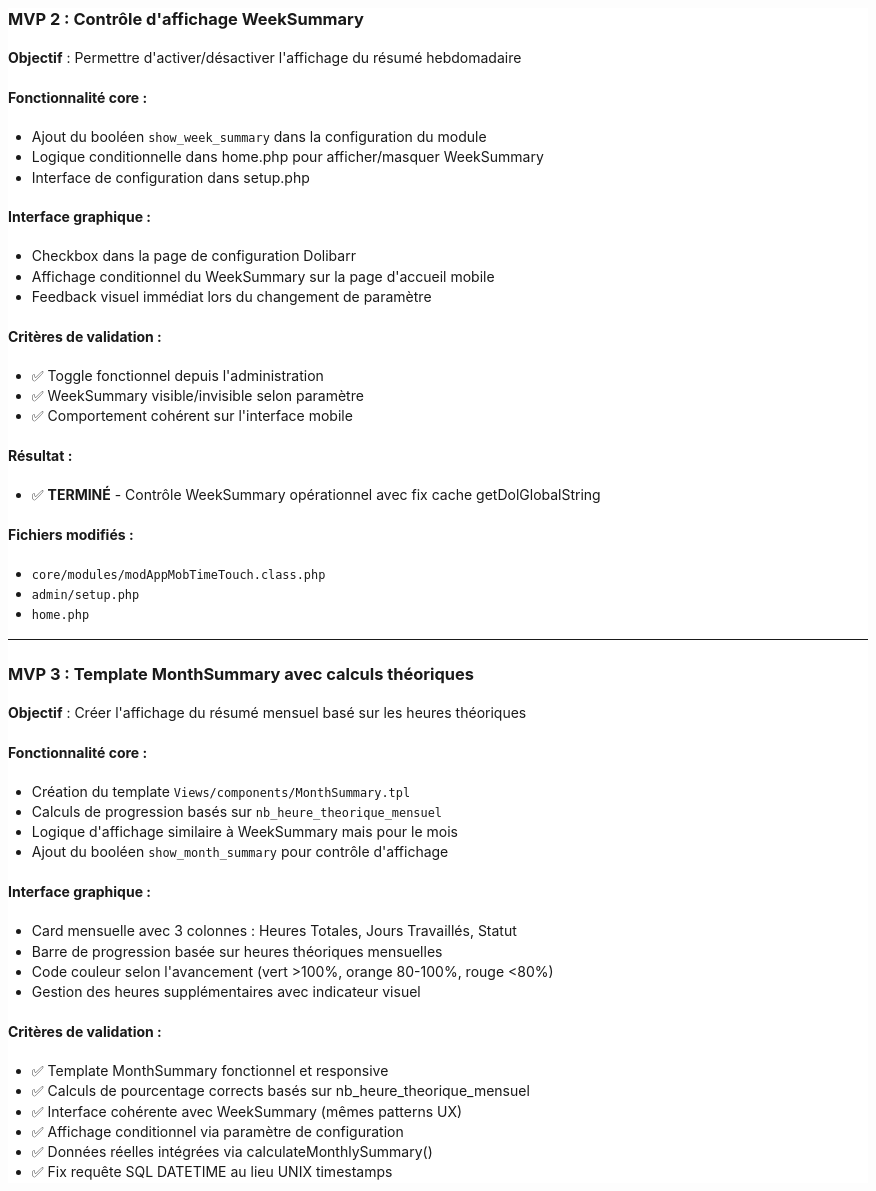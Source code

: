 
### MVP 2 : Contrôle d'affichage WeekSummary
**Objectif** : Permettre d'activer/désactiver l'affichage du résumé hebdomadaire

#### Fonctionnalité core :
- Ajout du booléen `show_week_summary` dans la configuration du module
- Logique conditionnelle dans home.php pour afficher/masquer WeekSummary
- Interface de configuration dans setup.php

#### Interface graphique :
- Checkbox dans la page de configuration Dolibarr
- Affichage conditionnel du WeekSummary sur la page d'accueil mobile
- Feedback visuel immédiat lors du changement de paramètre

#### Critères de validation :
- ✅ Toggle fonctionnel depuis l'administration
- ✅ WeekSummary visible/invisible selon paramètre
- ✅ Comportement cohérent sur l'interface mobile

#### Résultat :
- ✅ **TERMINÉ** - Contrôle WeekSummary opérationnel avec fix cache getDolGlobalString

#### Fichiers modifiés :
- `core/modules/modAppMobTimeTouch.class.php`
- `admin/setup.php`
- `home.php`

---

### MVP 3 : Template MonthSummary avec calculs théoriques
**Objectif** : Créer l'affichage du résumé mensuel basé sur les heures théoriques

#### Fonctionnalité core :
- Création du template `Views/components/MonthSummary.tpl`
- Calculs de progression basés sur `nb_heure_theorique_mensuel`
- Logique d'affichage similaire à WeekSummary mais pour le mois
- Ajout du booléen `show_month_summary` pour contrôle d'affichage

#### Interface graphique :
- Card mensuelle avec 3 colonnes : Heures Totales, Jours Travaillés, Statut
- Barre de progression basée sur heures théoriques mensuelles
- Code couleur selon l'avancement (vert >100%, orange 80-100%, rouge <80%)
- Gestion des heures supplémentaires avec indicateur visuel

#### Critères de validation :
- ✅ Template MonthSummary fonctionnel et responsive
- ✅ Calculs de pourcentage corrects basés sur nb_heure_theorique_mensuel
- ✅ Interface cohérente avec WeekSummary (mêmes patterns UX)
- ✅ Affichage conditionnel via paramètre de configuration
- ✅ Données réelles intégrées via calculateMonthlySummary()
- ✅ Fix requête SQL DATETIME au lieu UNIX timestamps
